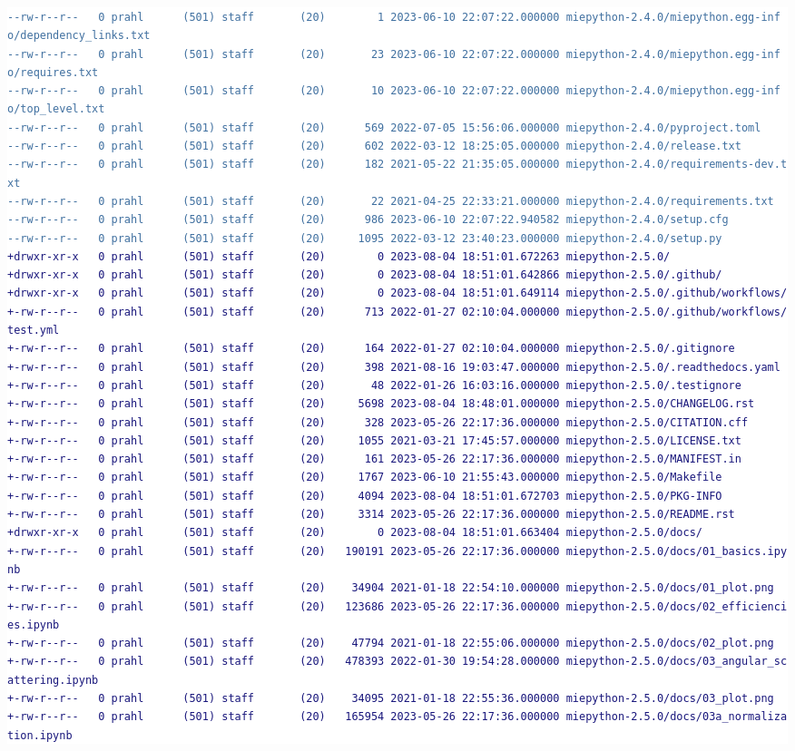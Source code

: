 ```diff
--rw-r--r--   0 prahl      (501) staff       (20)        1 2023-06-10 22:07:22.000000 miepython-2.4.0/miepython.egg-info/dependency_links.txt
--rw-r--r--   0 prahl      (501) staff       (20)       23 2023-06-10 22:07:22.000000 miepython-2.4.0/miepython.egg-info/requires.txt
--rw-r--r--   0 prahl      (501) staff       (20)       10 2023-06-10 22:07:22.000000 miepython-2.4.0/miepython.egg-info/top_level.txt
--rw-r--r--   0 prahl      (501) staff       (20)      569 2022-07-05 15:56:06.000000 miepython-2.4.0/pyproject.toml
--rw-r--r--   0 prahl      (501) staff       (20)      602 2022-03-12 18:25:05.000000 miepython-2.4.0/release.txt
--rw-r--r--   0 prahl      (501) staff       (20)      182 2021-05-22 21:35:05.000000 miepython-2.4.0/requirements-dev.txt
--rw-r--r--   0 prahl      (501) staff       (20)       22 2021-04-25 22:33:21.000000 miepython-2.4.0/requirements.txt
--rw-r--r--   0 prahl      (501) staff       (20)      986 2023-06-10 22:07:22.940582 miepython-2.4.0/setup.cfg
--rw-r--r--   0 prahl      (501) staff       (20)     1095 2022-03-12 23:40:23.000000 miepython-2.4.0/setup.py
+drwxr-xr-x   0 prahl      (501) staff       (20)        0 2023-08-04 18:51:01.672263 miepython-2.5.0/
+drwxr-xr-x   0 prahl      (501) staff       (20)        0 2023-08-04 18:51:01.642866 miepython-2.5.0/.github/
+drwxr-xr-x   0 prahl      (501) staff       (20)        0 2023-08-04 18:51:01.649114 miepython-2.5.0/.github/workflows/
+-rw-r--r--   0 prahl      (501) staff       (20)      713 2022-01-27 02:10:04.000000 miepython-2.5.0/.github/workflows/test.yml
+-rw-r--r--   0 prahl      (501) staff       (20)      164 2022-01-27 02:10:04.000000 miepython-2.5.0/.gitignore
+-rw-r--r--   0 prahl      (501) staff       (20)      398 2021-08-16 19:03:47.000000 miepython-2.5.0/.readthedocs.yaml
+-rw-r--r--   0 prahl      (501) staff       (20)       48 2022-01-26 16:03:16.000000 miepython-2.5.0/.testignore
+-rw-r--r--   0 prahl      (501) staff       (20)     5698 2023-08-04 18:48:01.000000 miepython-2.5.0/CHANGELOG.rst
+-rw-r--r--   0 prahl      (501) staff       (20)      328 2023-05-26 22:17:36.000000 miepython-2.5.0/CITATION.cff
+-rw-r--r--   0 prahl      (501) staff       (20)     1055 2021-03-21 17:45:57.000000 miepython-2.5.0/LICENSE.txt
+-rw-r--r--   0 prahl      (501) staff       (20)      161 2023-05-26 22:17:36.000000 miepython-2.5.0/MANIFEST.in
+-rw-r--r--   0 prahl      (501) staff       (20)     1767 2023-06-10 21:55:43.000000 miepython-2.5.0/Makefile
+-rw-r--r--   0 prahl      (501) staff       (20)     4094 2023-08-04 18:51:01.672703 miepython-2.5.0/PKG-INFO
+-rw-r--r--   0 prahl      (501) staff       (20)     3314 2023-05-26 22:17:36.000000 miepython-2.5.0/README.rst
+drwxr-xr-x   0 prahl      (501) staff       (20)        0 2023-08-04 18:51:01.663404 miepython-2.5.0/docs/
+-rw-r--r--   0 prahl      (501) staff       (20)   190191 2023-05-26 22:17:36.000000 miepython-2.5.0/docs/01_basics.ipynb
+-rw-r--r--   0 prahl      (501) staff       (20)    34904 2021-01-18 22:54:10.000000 miepython-2.5.0/docs/01_plot.png
+-rw-r--r--   0 prahl      (501) staff       (20)   123686 2023-05-26 22:17:36.000000 miepython-2.5.0/docs/02_efficiencies.ipynb
+-rw-r--r--   0 prahl      (501) staff       (20)    47794 2021-01-18 22:55:06.000000 miepython-2.5.0/docs/02_plot.png
+-rw-r--r--   0 prahl      (501) staff       (20)   478393 2022-01-30 19:54:28.000000 miepython-2.5.0/docs/03_angular_scattering.ipynb
+-rw-r--r--   0 prahl      (501) staff       (20)    34095 2021-01-18 22:55:36.000000 miepython-2.5.0/docs/03_plot.png
+-rw-r--r--   0 prahl      (501) staff       (20)   165954 2023-05-26 22:17:36.000000 miepython-2.5.0/docs/03a_normalization.ipynb
```